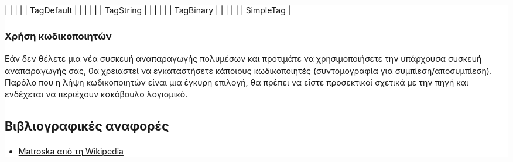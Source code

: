 | | | | | TagDefault |
| | | | | TagString |
| | | | | TagBinary |
| | | | | SimpleTag |


### Χρήση κωδικοποιητών ###

Εάν δεν θέλετε μια νέα συσκευή αναπαραγωγής πολυμέσων και προτιμάτε να χρησιμοποιήσετε την υπάρχουσα συσκευή αναπαραγωγής σας, θα χρειαστεί να εγκαταστήσετε κάποιους κωδικοποιητές (συντομογραφία για συμπίεση/αποσυμπίεση). Παρόλο που η λήψη κωδικοποιητών είναι μια έγκυρη επιλογή, θα πρέπει να είστε προσεκτικοί σχετικά με την πηγή και ενδέχεται να περιέχουν κακόβουλο λογισμικό.

## Βιβλιογραφικές αναφορές ##

- [Matroska από τη Wikipedia](https://en.wikipedia.org/wiki/Matroska)

